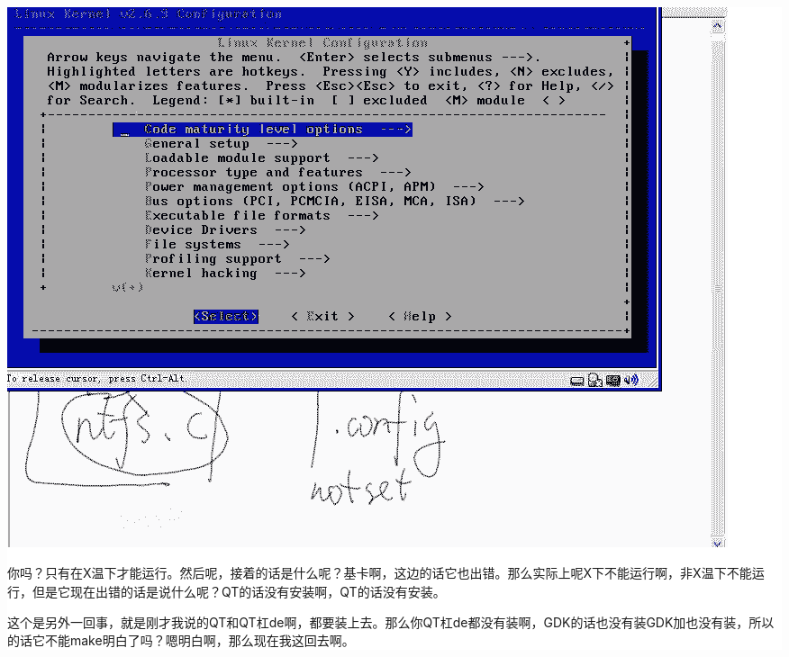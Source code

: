 ![](img/b38c50c0daeca91d153a7a12cf9ace35_16.png)

你吗？只有在X温下才能运行。然后呢，接着的话是什么呢？基卡啊，这边的话它也出错。那么实际上呢X下不能运行啊，非X温下不能运行，但是它现在出错的话是说什么呢？QT的话没有安装啊，QT的话没有安装。

这个是另外一回事，就是刚才我说的QT和QT杠de啊，都要装上去。那么你QT杠de都没有装啊，GDK的话也没有装GDK加也没有装，所以的话它不能make明白了吗？嗯明白啊，那么现在我这回去啊。


